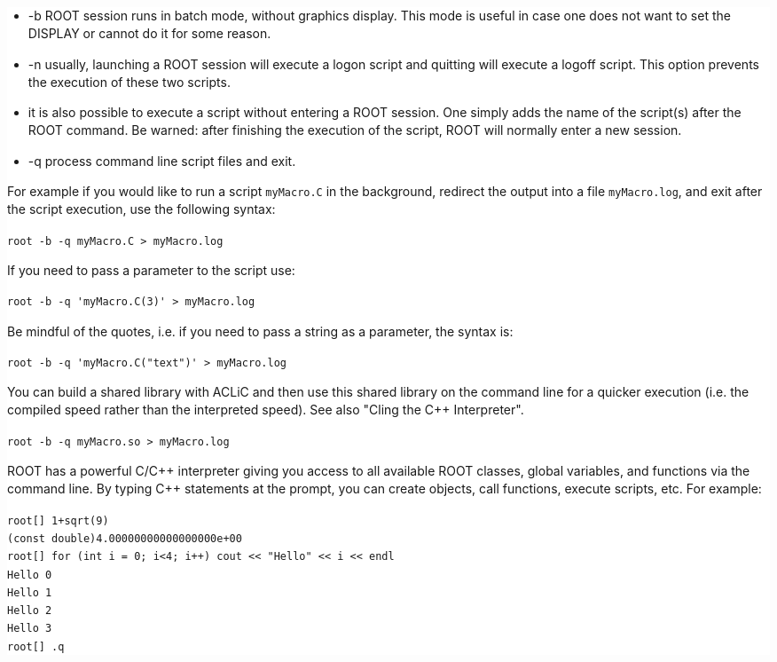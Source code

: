 -   -b ROOT session runs in batch mode, without graphics display. This
    mode is useful in case one does not want to set the DISPLAY or
    cannot do it for some reason.

-   -n usually, launching a ROOT session will execute a logon script
    and quitting will execute a logoff script. This option prevents
    the execution of these two scripts.

-   it is also possible to execute a script without entering a ROOT
    session. One simply adds the name of the script(s) after the ROOT
    command. Be warned: after finishing the execution of the script,
    ROOT will normally enter a new session.

-   -q process command line script files and exit.

For example if you would like to run a script `myMacro.C` in the
background, redirect the output into a file `myMacro.log`, and exit
after the script execution, use the following syntax:

```
root -b -q myMacro.C > myMacro.log
```

If you need to pass a parameter to the script use:

```
root -b -q 'myMacro.C(3)' > myMacro.log
```

Be mindful of the quotes, i.e. if you need to pass a string as a
parameter, the syntax is:

```
root -b -q 'myMacro.C("text")' > myMacro.log
```

You can build a shared library with ACLiC and then use this shared
library on the command line for a quicker execution (i.e. the compiled
speed rather than the interpreted speed). See also "Cling the C++
Interpreter".

```
root -b -q myMacro.so > myMacro.log
```

ROOT has a powerful C/C++ interpreter giving you access to all available
ROOT classes, global variables, and functions via the command line. By
typing C++ statements at the prompt, you can create objects, call
functions, execute scripts, etc. For example:

``` {.cpp}
root[] 1+sqrt(9)
(const double)4.00000000000000000e+00
root[] for (int i = 0; i<4; i++) cout << "Hello" << i << endl
Hello 0
Hello 1
Hello 2
Hello 3
root[] .q
```
